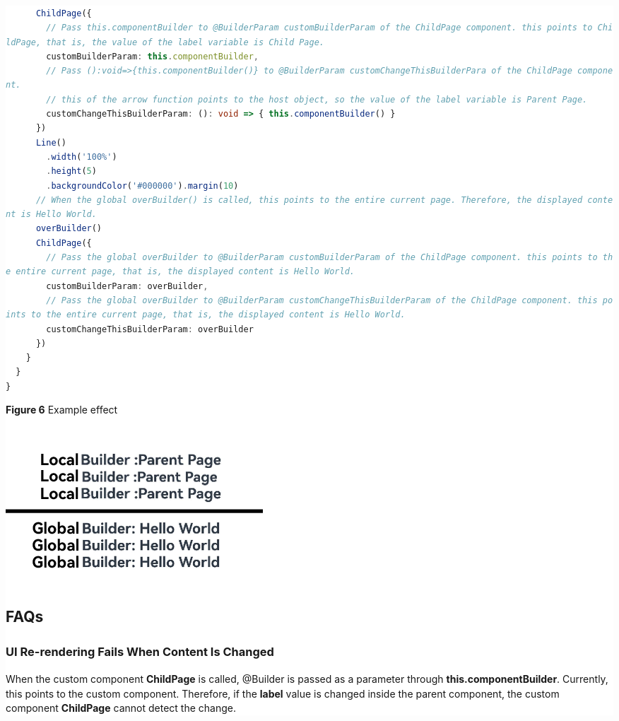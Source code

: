 ```ts
      ChildPage({
        // Pass this.componentBuilder to @BuilderParam customBuilderParam of the ChildPage component. this points to ChildPage, that is, the value of the label variable is Child Page.
        customBuilderParam: this.componentBuilder,
        // Pass ():void=>{this.componentBuilder()} to @BuilderParam customChangeThisBuilderPara of the ChildPage component.
        // this of the arrow function points to the host object, so the value of the label variable is Parent Page.
        customChangeThisBuilderParam: (): void => { this.componentBuilder() }
      })
      Line()
        .width('100%')
        .height(5)
        .backgroundColor('#000000').margin(10)
      // When the global overBuilder() is called, this points to the entire current page. Therefore, the displayed content is Hello World.
      overBuilder()
      ChildPage({
        // Pass the global overBuilder to @BuilderParam customBuilderParam of the ChildPage component. this points to the entire current page, that is, the displayed content is Hello World.
        customBuilderParam: overBuilder,
        // Pass the global overBuilder to @BuilderParam customChangeThisBuilderParam of the ChildPage component. this points to the entire current page, that is, the displayed content is Hello World.
        customChangeThisBuilderParam: overBuilder
      })
    }
  }
}
```
**Figure 6** Example effect

![builderparam-demo6](figures/builderparam-demo6.png)


## FAQs

### UI Re-rendering Fails When Content Is Changed

When the custom component **ChildPage** is called, \@Builder is passed as a parameter through **this.componentBuilder**. Currently, this points to the custom component. Therefore, if the **label** value is changed inside the parent component, the custom component **ChildPage** cannot detect the change.
